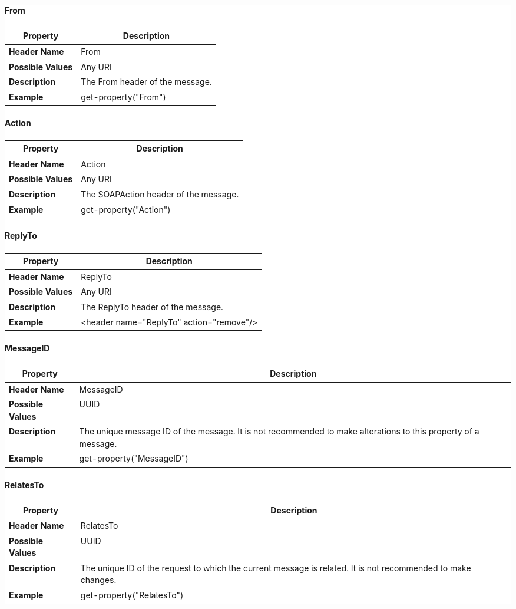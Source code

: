 #### From

| Property            |             Description         |
|---------------------|---------------------------------|
| **Header Name**     | From                            |
| **Possible Values** | Any URI                         |
| **Description**     | The From header of the message. |
| **Example**         | get-property("From")            |

#### Action

| Property            |             Description               |
|---------------------|---------------------------------------|
| **Header Name**     | Action                                |
| **Possible Values** | Any URI                               |
| **Description**     | The SOAPAction header of the message. |
| **Example**         | get-property("Action")                |

#### ReplyTo

| Property            |             Description                    |
|---------------------|--------------------------------------------|
| **Header Name**     | ReplyTo                                    |
| **Possible Values** | Any URI                                    |
| **Description**     | The ReplyTo header of the message.         |
| **Example**         | \<header name="ReplyTo" action="remove"/\> |

#### MessageID

| Property            |             Description                                                                                      |
|---------------------|----------------------------------------------------------------------------------------------------------------|
| **Header Name**     | MessageID                                                                                                      |
| **Possible Values** | UUID                                                                                                           |
| **Description**     | The unique message ID of the message. It is not recommended to make alterations to this property of a message. |
| **Example**         | get-property("MessageID")                                                                                      |

#### RelatesTo

| Property            |             Description                                                                                      |
|---------------------|--------------------------------------------------------------------------------------------------------------|
| **Header Name**     | RelatesTo                                                                                                    |
| **Possible Values** | UUID                                                                                                         |
| **Description**     | The unique ID of the request to which the current message is related. It is not recommended to make changes. |
| **Example**         | get-property("RelatesTo")                                                                                    |
